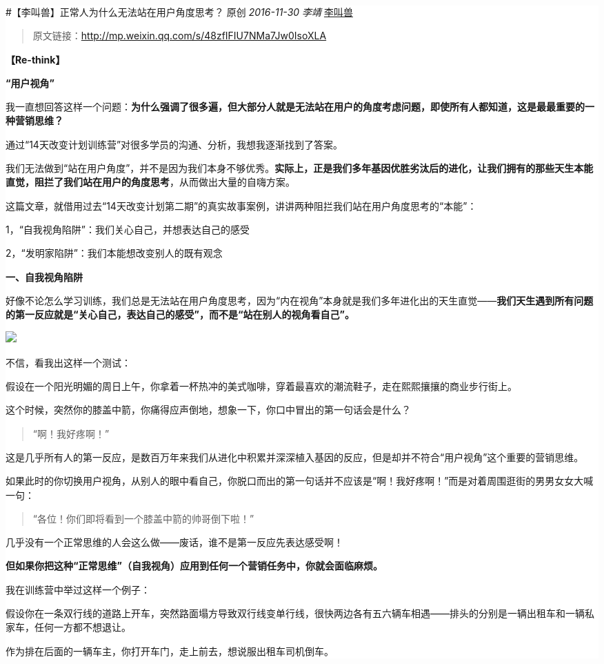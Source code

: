 #【李叫兽】正常人为什么无法站在用户角度思考？
原创 *2016-11-30* *李靖* [李叫兽](https://mp.weixin.qq.com/s?__biz=MzA5NTMxOTczOA==&mid=2650441861&idx=1&sn=28d19ffb929d6042f099184b91e60d88&chksm=884f0b50bf3882461d6504c2e7c0ca3803705c5a4b203b4b970264c038183468a7d1346d95a5&scene=21&key=cf558d6bdcc9fe6c4a53967251ae7bc1a34fd24e375bad7f9c12965578004e78326c10be85c4e843d64598dbb67b64daf6aa13baa683d49ef13708a3a4d6264b02eac66d6cb67e9148efd0d23cf115c9&ascene=7&uin=MTc4OTM3ODkzOA%3D%3D&devicetype=Windows+7&version=6203005d&pass_ticket=EHl%2BUwGgYkqqv92Q2nh0bPPnOgnL49c57Z12b%2B%2FrdQYxkk2lqfDIGYpH8exrn3B2&winzoom=1##)



> 原文链接：http://mp.weixin.qq.com/s/48zfIFIU7NMa7Jw0IsoXLA

**【Re-think】**

**“用户视角”**

我一直想回答这样一个问题：**为什么强调了很多遍，但大部分人就是无法站在用户的角度考虑问题，即使所有人都知道，这是最最重要的一种营销思维？**

通过“14天改变计划训练营”对很多学员的沟通、分析，我想我逐渐找到了答案。

我们无法做到“站在用户角度”，并不是因为我们本身不够优秀。**实际上，正是我们多年基因优胜劣汰后的进化，让我们拥有的那些天生本能直觉，阻拦了我们站在用户的角度思考**，从而做出大量的自嗨方案。

这篇文章，就借用过去“14天改变计划第二期”的真实故事案例，讲讲两种阻拦我们站在用户角度思考的“本能”：

1，“自我视角陷阱”：我们关心自己，并想表达自己的感受

2，“发明家陷阱”：我们本能想改变别人的既有观念

**一、自我视角陷阱** 

好像不论怎么学习训练，我们总是无法站在用户角度思考，因为“内在视角”本身就是我们多年进化出的天生直觉——**我们天生遇到所有问题的第一反应就是“关心自己，表达自己的感受”，而不是“站在别人的视角看自己”。**



![](./_image/5.1.jpg)

不信，看我出这样一个测试：

假设在一个阳光明媚的周日上午，你拿着一杯热冲的美式咖啡，穿着最喜欢的潮流鞋子，走在熙熙攘攘的商业步行街上。

这个时候，突然你的膝盖中箭，你痛得应声倒地，想象一下，你口中冒出的第一句话会是什么？

> “啊！我好疼啊！”
 

这是几乎所有人的第一反应，是数百万年来我们从进化中积累并深深植入基因的反应，但是却并不符合“用户视角”这个重要的营销思维。

如果此时的你切换用户视角，从别人的眼中看自己，你脱口而出的第一句话并不应该是“啊！我好疼啊！”而是对着周围逛街的男男女女大喊一句：

> “各位！你们即将看到一个膝盖中箭的帅哥倒下啦！”
 

几乎没有一个正常思维的人会这么做——废话，谁不是第一反应先表达感受啊！

**但如果你把这种“正常思维”（自我视角）应用到任何一个营销任务中，你就会面临麻烦。**

我在训练营中举过这样一个例子：

假设你在一条双行线的道路上开车，突然路面塌方导致双行线变单行线，很快两边各有五六辆车相遇——排头的分别是一辆出租车和一辆私家车，任何一方都不想退让。

作为排在后面的一辆车主，你打开车门，走上前去，想说服出租车司机倒车。


